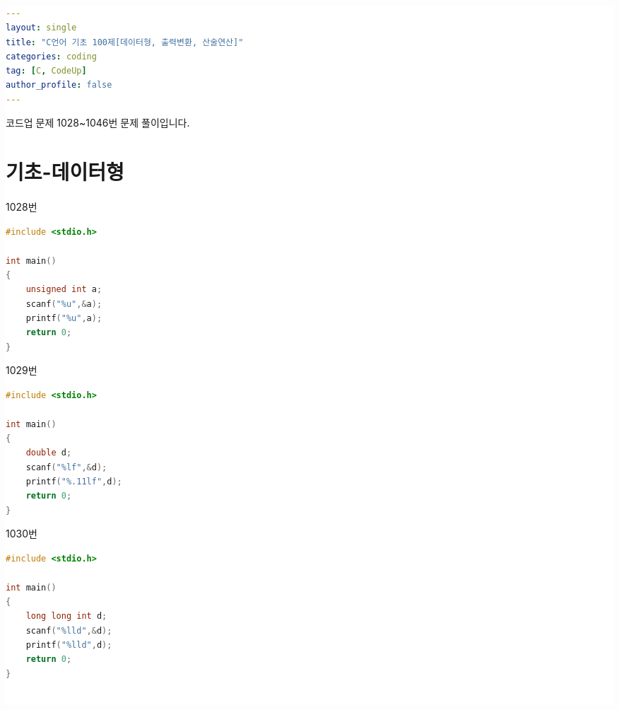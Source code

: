 ```yaml
---
layout: single
title: "C언어 기초 100제[데이터형, 출력변환, 산술연산]"
categories: coding
tag: [C, CodeUp]
author_profile: false
---
```


코드업 문제 1028~1046번 문제 풀이입니다.<br>

# 기초-데이터형

1028번
```cpp
#include <stdio.h>

int main()
{
	unsigned int a;
	scanf("%u",&a);
	printf("%u",a);
	return 0;
}
```

1029번
```cpp
#include <stdio.h>

int main()
{
	double d;
	scanf("%lf",&d);
	printf("%.11lf",d);
	return 0;
}
```

1030번
```cpp
#include <stdio.h>

int main()
{
	long long int d;
	scanf("%lld",&d);
	printf("%lld",d);
	return 0;
}
```   
<br>
    
